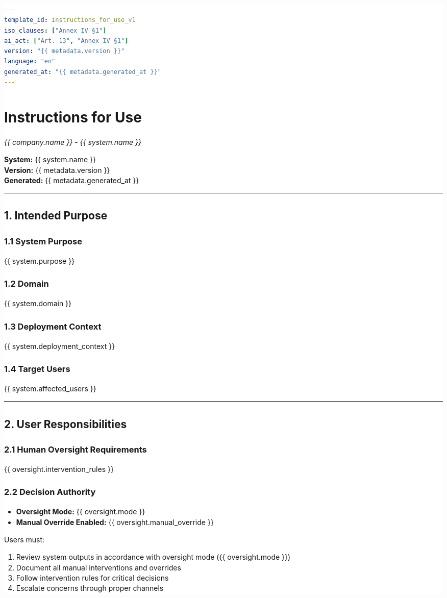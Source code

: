 ```yaml
---
template_id: instructions_for_use_v1
iso_clauses: ["Annex IV §1"]
ai_act: ["Art. 13", "Annex IV §1"]
version: "{{ metadata.version }}"
language: "en"
generated_at: "{{ metadata.generated_at }}"
---
```


# Instructions for Use
*{{ company.name }} - {{ system.name }}*

**System:** {{ system.name }}  
**Version:** {{ metadata.version }}  
**Generated:** {{ metadata.generated_at }}

---

## 1. Intended Purpose

### 1.1 System Purpose
{{ system.purpose }}

### 1.2 Domain
{{ system.domain }}

### 1.3 Deployment Context
{{ system.deployment_context }}

### 1.4 Target Users
{{ system.affected_users }}

---

## 2. User Responsibilities

### 2.1 Human Oversight Requirements
{{ oversight.intervention_rules }}

### 2.2 Decision Authority
- **Oversight Mode:** {{ oversight.mode }}
- **Manual Override Enabled:** {{ oversight.manual_override }}

Users must:
1. Review system outputs in accordance with oversight mode ({{ oversight.mode }})
2. Document all manual interventions and overrides
3. Follow intervention rules for critical decisions
4. Escalate concerns through proper channels
